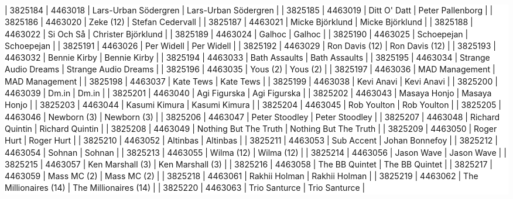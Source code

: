 | 3825184 | 4463018 | Lars-Urban Södergren | Lars-Urban Södergren |
| 3825185 | 4463019 | Ditt O' Datt | Peter Pallenborg |
| 3825186 | 4463020 | Zeke (12) | Stefan Cedervall |
| 3825187 | 4463021 | Micke Björklund | Micke Björklund |
| 3825188 | 4463022 | Si Och Så | Christer Björklund |
| 3825189 | 4463024 | Galhoc | Galhoc |
| 3825190 | 4463025 | Schoepejan | Schoepejan |
| 3825191 | 4463026 | Per Widell | Per Widell |
| 3825192 | 4463029 | Ron Davis (12) | Ron Davis (12) |
| 3825193 | 4463032 | Bennie Kirby | Bennie Kirby |
| 3825194 | 4463033 | Bath Assaults | Bath Assaults |
| 3825195 | 4463034 | Strange Audio Dreams | Strange Audio Dreams |
| 3825196 | 4463035 | Yous (2) | Yous (2) |
| 3825197 | 4463036 | MAD Management | MAD Management |
| 3825198 | 4463037 | Kate Tews | Kate Tews |
| 3825199 | 4463038 | Kevi Anavi | Kevi Anavi |
| 3825200 | 4463039 | Dm.in | Dm.in |
| 3825201 | 4463040 | Agi Figurska | Agi Figurska |
| 3825202 | 4463043 | Masaya Honjo | Masaya Honjo |
| 3825203 | 4463044 | Kasumi Kimura | Kasumi Kimura |
| 3825204 | 4463045 | Rob Youlton | Rob Youlton |
| 3825205 | 4463046 | Newborn (3) | Newborn (3) |
| 3825206 | 4463047 | Peter Stoodley | Peter Stoodley |
| 3825207 | 4463048 | Richard Quintin | Richard Quintin |
| 3825208 | 4463049 | Nothing But The Truth | Nothing But The Truth |
| 3825209 | 4463050 | Roger Hurt | Roger Hurt |
| 3825210 | 4463052 | Altinbas | Altinbas |
| 3825211 | 4463053 | Sub Accent | Johan Bonnefoy |
| 3825212 | 4463054 | Sohnan | Sohnan |
| 3825213 | 4463055 | Wilma (12) | Wilma (12) |
| 3825214 | 4463056 | Jason Wave | Jason Wave |
| 3825215 | 4463057 | Ken Marshall (3) | Ken Marshall (3) |
| 3825216 | 4463058 | The BB Quintet | The BB Quintet |
| 3825217 | 4463059 | Mass MC (2) | Mass MC (2) |
| 3825218 | 4463061 | Rakhii Holman | Rakhii Holman |
| 3825219 | 4463062 | The Millionaires (14) | The Millionaires (14) |
| 3825220 | 4463063 | Trio Santurce | Trio Santurce |
